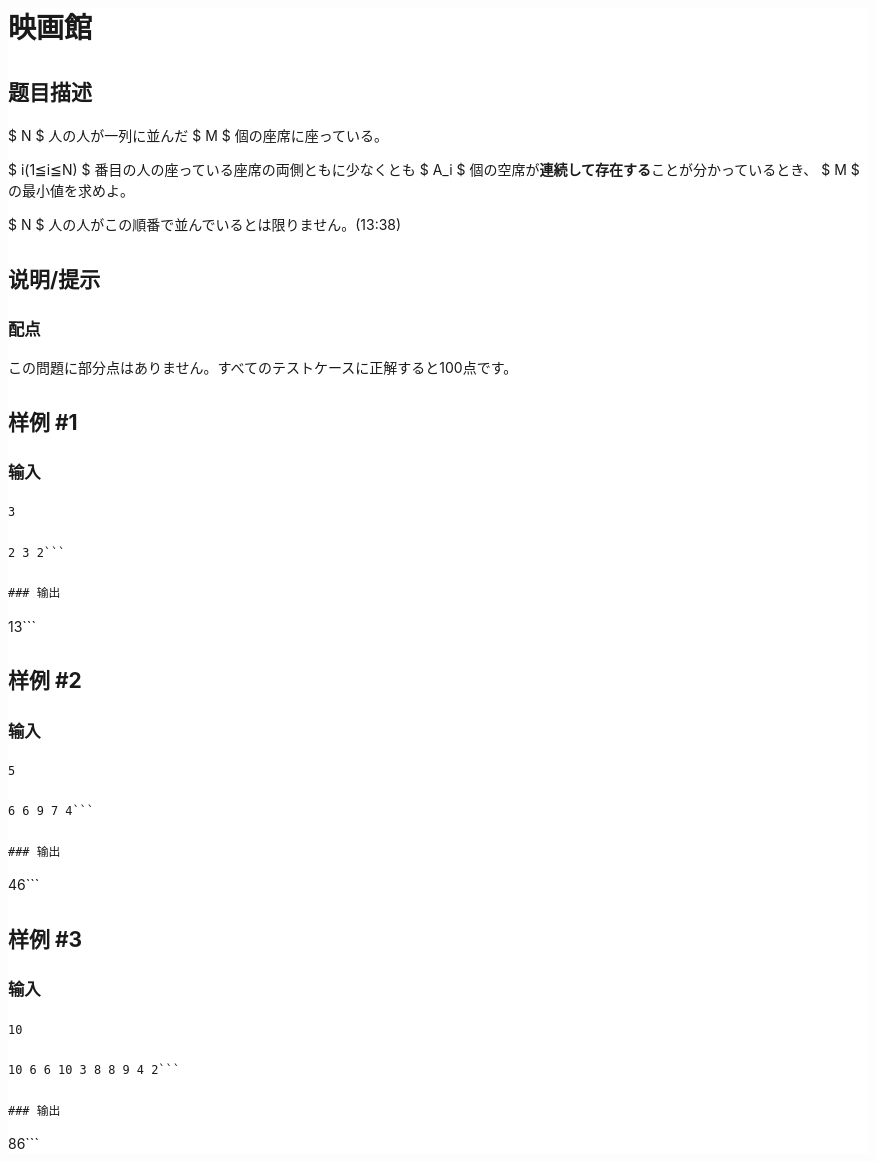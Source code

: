 # 映画館

## 题目描述

[problemUrl]: https://atcoder.jp/contests/ijpc2015/tasks/ijpc2015_a

 $ N $ 人の人が一列に並んだ $ M $ 個の座席に座っている。

 $ i(1≦i≦N) $ 番目の人の座っている座席の両側ともに少なくとも $ A_i $ 個の空席が**連続して存在する**ことが分かっているとき、 $ M $ の最小値を求めよ。

$ N $ 人の人がこの順番で並んでいるとは限りません。(13:38)

## 说明/提示

### 配点

この問題に部分点はありません。すべてのテストケースに正解すると100点です。

## 样例 #1

### 输入

```
3

2 3 2```

### 输出

```
13```

## 样例 #2

### 输入

```
5

6 6 9 7 4```

### 输出

```
46```

## 样例 #3

### 输入

```
10

10 6 6 10 3 8 8 9 4 2```

### 输出

```
86```
